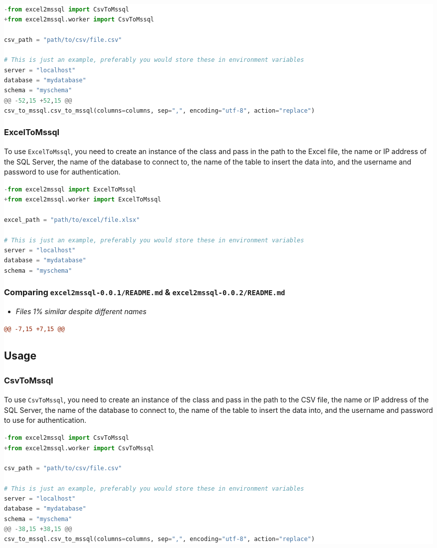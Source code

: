 ```python
-from excel2mssql import CsvToMssql
+from excel2mssql.worker import CsvToMssql
 
 csv_path = "path/to/csv/file.csv"
 
 # This is just an example, preferably you would store these in environment variables
 server = "localhost"
 database = "mydatabase"
 schema = "myschema"
@@ -52,15 +52,15 @@
 csv_to_mssql.csv_to_mssql(columns=columns, sep=",", encoding="utf-8", action="replace")
 ```
 
 ### ExcelToMssql
 To use `ExcelToMssql`, you need to create an instance of the class and pass in the path to the Excel file, the name or IP address of the SQL Server, the name of the database to connect to, the name of the table to insert the data into, and the username and password to use for authentication.
 
 ```python
-from excel2mssql import ExcelToMssql
+from excel2mssql.worker import ExcelToMssql
 
 excel_path = "path/to/excel/file.xlsx"
 
 # This is just an example, preferably you would store these in environment variables
 server = "localhost"
 database = "mydatabase"
 schema = "myschema"
```

### Comparing `excel2mssql-0.0.1/README.md` & `excel2mssql-0.0.2/README.md`

 * *Files 1% similar despite different names*

```diff
@@ -7,15 +7,15 @@
 ```
 
 ## Usage
 ### CsvToMssql
 To use `CsvToMssql`, you need to create an instance of the class and pass in the path to the CSV file, the name or IP address of the SQL Server, the name of the database to connect to, the name of the table to insert the data into, and the username and password to use for authentication.
 
 ```python
-from excel2mssql import CsvToMssql
+from excel2mssql.worker import CsvToMssql
 
 csv_path = "path/to/csv/file.csv"
 
 # This is just an example, preferably you would store these in environment variables
 server = "localhost"
 database = "mydatabase"
 schema = "myschema"
@@ -38,15 +38,15 @@
 csv_to_mssql.csv_to_mssql(columns=columns, sep=",", encoding="utf-8", action="replace")
 ```
 